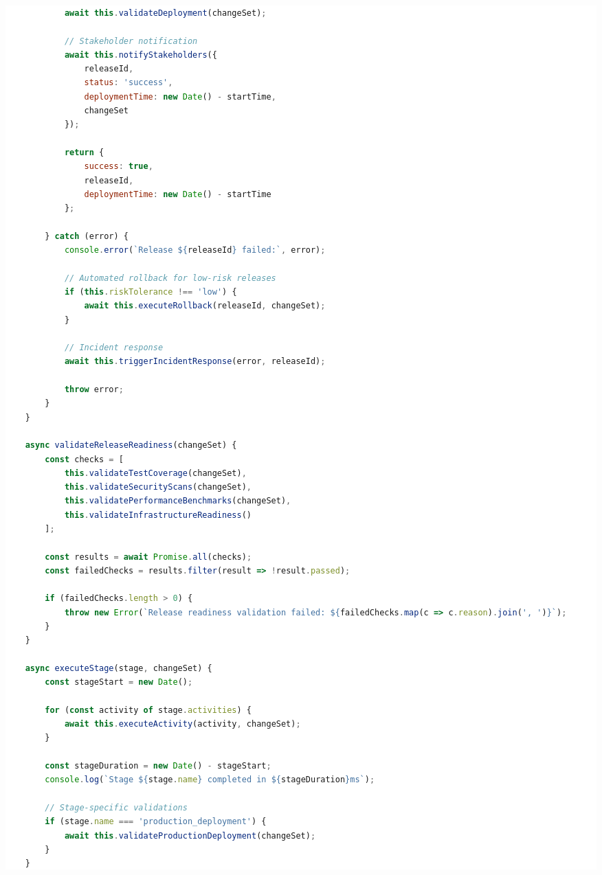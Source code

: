 ```javascript
            await this.validateDeployment(changeSet);
            
            // Stakeholder notification
            await this.notifyStakeholders({
                releaseId,
                status: 'success',
                deploymentTime: new Date() - startTime,
                changeSet
            });
            
            return {
                success: true,
                releaseId,
                deploymentTime: new Date() - startTime
            };
            
        } catch (error) {
            console.error(`Release ${releaseId} failed:`, error);
            
            // Automated rollback for low-risk releases
            if (this.riskTolerance !== 'low') {
                await this.executeRollback(releaseId, changeSet);
            }
            
            // Incident response
            await this.triggerIncidentResponse(error, releaseId);
            
            throw error;
        }
    }
    
    async validateReleaseReadiness(changeSet) {
        const checks = [
            this.validateTestCoverage(changeSet),
            this.validateSecurityScans(changeSet),
            this.validatePerformanceBenchmarks(changeSet),
            this.validateInfrastructureReadiness()
        ];
        
        const results = await Promise.all(checks);
        const failedChecks = results.filter(result => !result.passed);
        
        if (failedChecks.length > 0) {
            throw new Error(`Release readiness validation failed: ${failedChecks.map(c => c.reason).join(', ')}`);
        }
    }
    
    async executeStage(stage, changeSet) {
        const stageStart = new Date();
        
        for (const activity of stage.activities) {
            await this.executeActivity(activity, changeSet);
        }
        
        const stageDuration = new Date() - stageStart;
        console.log(`Stage ${stage.name} completed in ${stageDuration}ms`);
        
        // Stage-specific validations
        if (stage.name === 'production_deployment') {
            await this.validateProductionDeployment(changeSet);
        }
    }
```